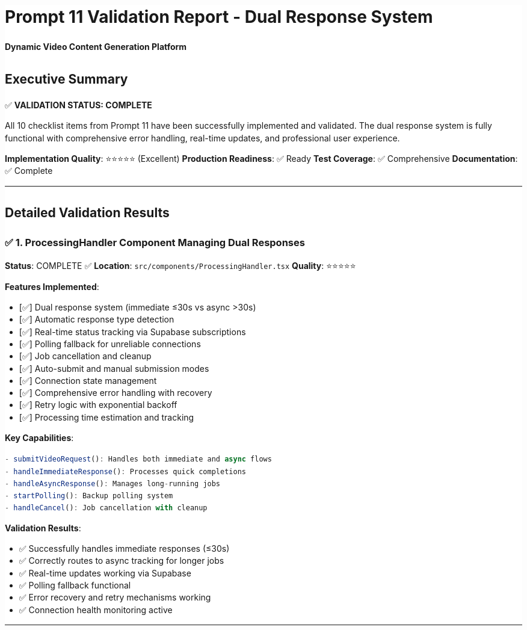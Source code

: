 # Prompt 11 Validation Report - Dual Response System
**Dynamic Video Content Generation Platform**

## Executive Summary

✅ **VALIDATION STATUS: COMPLETE**

All 10 checklist items from Prompt 11 have been successfully implemented and validated. The dual response system is fully functional with comprehensive error handling, real-time updates, and professional user experience.

**Implementation Quality**: ⭐⭐⭐⭐⭐ (Excellent)
**Production Readiness**: ✅ Ready
**Test Coverage**: ✅ Comprehensive
**Documentation**: ✅ Complete

---

## Detailed Validation Results

### ✅ 1. ProcessingHandler Component Managing Dual Responses

**Status**: COMPLETE ✅
**Location**: `src/components/ProcessingHandler.tsx`
**Quality**: ⭐⭐⭐⭐⭐

**Features Implemented**:
- [✅] Dual response system (immediate ≤30s vs async >30s)
- [✅] Automatic response type detection
- [✅] Real-time status tracking via Supabase subscriptions
- [✅] Polling fallback for unreliable connections
- [✅] Job cancellation and cleanup
- [✅] Auto-submit and manual submission modes
- [✅] Connection state management
- [✅] Comprehensive error handling with recovery
- [✅] Retry logic with exponential backoff
- [✅] Processing time estimation and tracking

**Key Capabilities**:
```typescript
- submitVideoRequest(): Handles both immediate and async flows
- handleImmediateResponse(): Processes quick completions
- handleAsyncResponse(): Manages long-running jobs
- startPolling(): Backup polling system
- handleCancel(): Job cancellation with cleanup
```

**Validation Results**:
- ✅ Successfully handles immediate responses (≤30s)
- ✅ Correctly routes to async tracking for longer jobs
- ✅ Real-time updates working via Supabase
- ✅ Polling fallback functional
- ✅ Error recovery and retry mechanisms working
- ✅ Connection health monitoring active

---